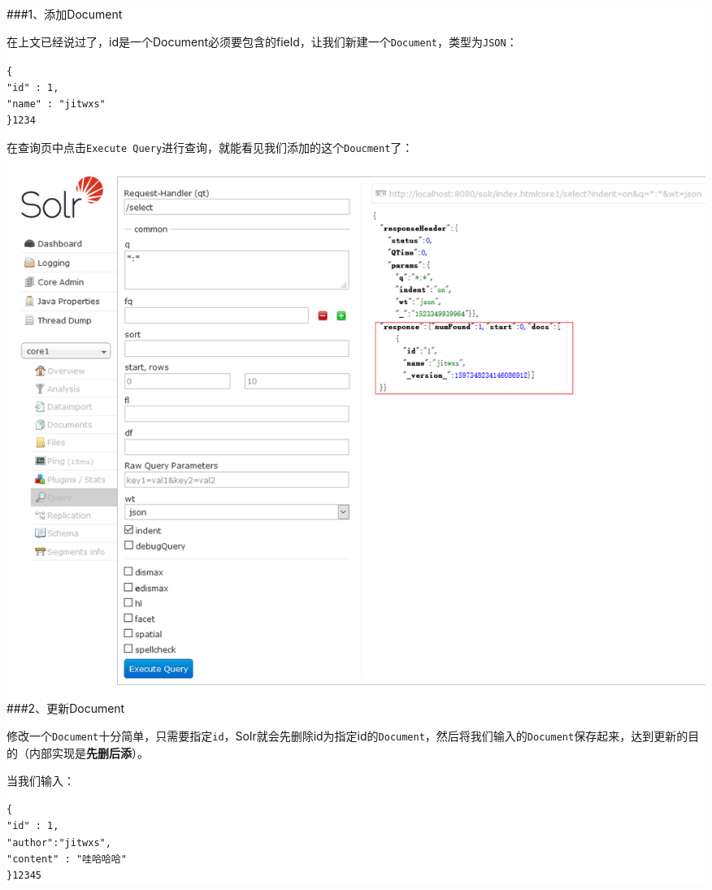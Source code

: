 ###1、添加Document

在上文已经说过了，id是一个Document必须要包含的field，让我们新建一个`Document`，类型为`JSON`：

```
{
"id" : 1,
"name" : "jitwxs"
}1234
```

在查询页中点击`Execute Query`进行查询，就能看见我们添加的这个`Doucment`了：

![20180410164729758](assets/20180410164729758.png)

###2、更新Document

修改一个`Document`十分简单，只需要指定`id`，Solr就会先删除id为指定id的`Document`，然后将我们输入的`Document`保存起来，达到更新的目的（内部实现是**先删后添**）。

当我们输入：

```
{
"id" : 1,
"author":"jitwxs",
"content" : "哇哈哈哈"
}12345
```
